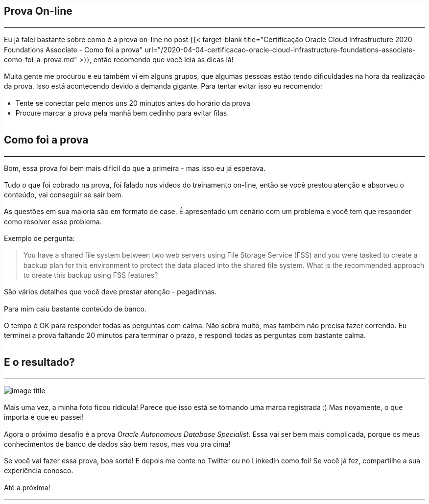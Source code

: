 ## Prova On-line
----
Eu já falei bastante sobre como é a prova on-line no post {{< target-blank title="Certificação Oracle Cloud Infrastructure 2020 Foundations Associate - Como foi a prova" url="/2020-04-04-certificacao-oracle-cloud-infrastructure-foundations-associate-como-foi-a-prova.md" >}}, então recomendo que você leia as dicas lá!

Muita gente me procurou e eu também vi em alguns grupos, que algumas pessoas estão tendo dificuldades na hora da realização da prova. Isso está acontecendo devido a demanda gigante. Para tentar evitar isso eu recomendo:

- Tente se conectar pelo menos uns 20 minutos antes do horário da prova
- Procure marcar a prova pela manhã bem cedinho para evitar filas.

## Como foi a prova
----

Bom, essa prova foi bem mais difícil do que a primeira - mas isso eu já esperava.

Tudo o que foi cobrado na prova, foi falado nos videos do treinamento on-line, então se você prestou atenção e absorveu o conteúdo, vai conseguir se sair bem.

As questões em sua maioria são em formato de case. É apresentado um cenário com um problema e você tem que responder como resolver esse problema. 

Exemplo de pergunta: 
> You have a shared file system between two web servers using File Storage Service (FSS) and you were tasked to create a backup plan for this environment to protect the data placed into the shared file system. What is the recommended approach to create this backup using FSS features?

São vários detalhes que você deve prestar atenção - pegadinhas.

Para mim caiu bastante conteúdo de banco.

O tempo é OK para responder todas as perguntas com calma. Não sobra muito, mas também não precisa fazer correndo. Eu terminei a prova faltando 20 minutos para terminar o prazo, e respondi todas as perguntas com bastante calma.

## E o resultado?
----
![image title](/imagens/2020/04/resultado_oci_architect_2020.png)

Mais uma vez, a minha foto ficou ridícula! Parece que isso está se tornando uma marca registrada :)
Mas novamente, o que importa é que eu passei!

Agora o próximo desafio é a prova *Oracle Autonomous Database Specialist*. Essa vai ser bem mais complicada, porque os meus conhecimentos de banco de dados são bem rasos, mas vou pra cima!

Se você vai fazer essa prova, boa sorte! E depois me conte no Twitter ou no LinkedIn como foi! Se você já fez, compartilhe a sua experiência conosco.

Até a próxima!



----
